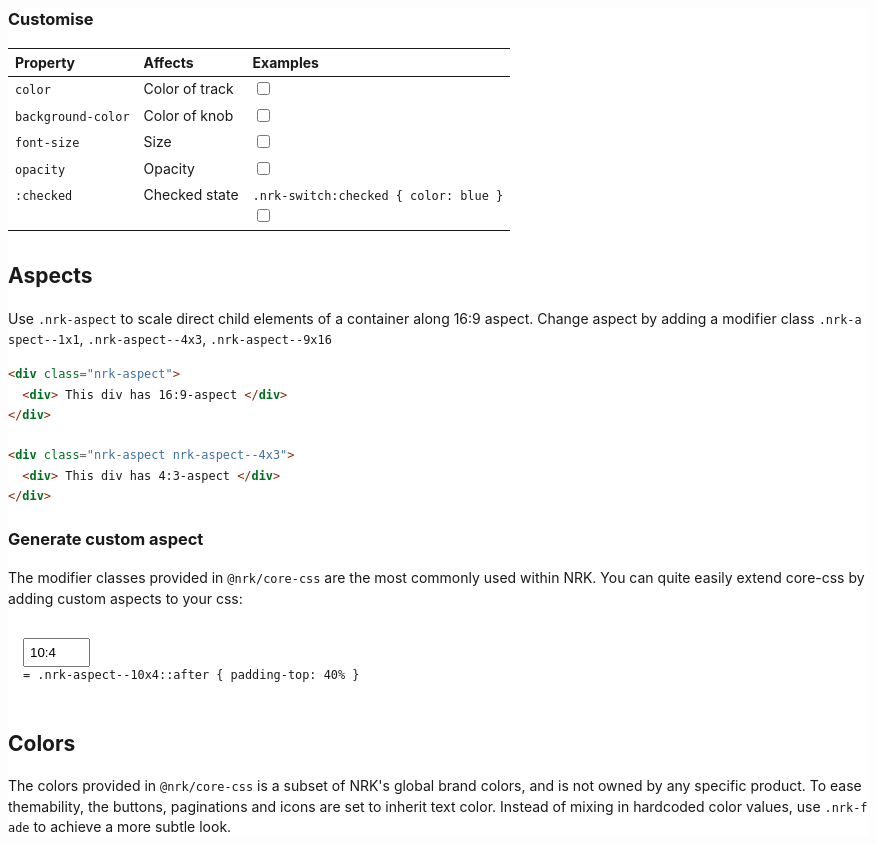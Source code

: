 
### Customise

Property | Affects | Examples
:-- | :-- | :--
`color` | Color of track | <input type="checkbox" class="nrk-switch" style="color:blue">
`background-color` | Color of knob | <input type="checkbox" class="nrk-switch" style="background-color:yellow">
`font-size` | Size | <input type="checkbox" class="nrk-switch" style="font-size:20px">
`opacity` | Opacity | <input type="checkbox" class="nrk-switch" style="opacity:1">
`:checked` | Checked state | `.nrk-switch:checked { color: blue }` <br><input type="checkbox" class="nrk-switch">




## Aspects

Use `.nrk-aspect` to scale direct child elements of a container along 16:9 aspect. Change aspect by adding a modifier class `.nrk-aspect--1x1`, `.nrk-aspect--4x3`, `.nrk-aspect--9x16`

```html
<div class="nrk-aspect">
  <div> This div has 16:9-aspect </div>
</div>

<div class="nrk-aspect nrk-aspect--4x3">
  <div> This div has 4:3-aspect </div>
</div>
```

### Generate custom aspect

The modifier classes provided in `@nrk/core-css` are the most commonly used within NRK.
You can quite easily extend core-css by adding custom aspects to your css:

<code style="display:block;padding:15px"><input type="text" name="aspect" value="10:4" style="width:4em;padding:5px"> = <span>.nrk-aspect--10x4::after { padding-top: 40% }</span></code>
<script>
  document.addEventListener('input', function(event){
    if (event.target.name !== 'aspect') return
    var code = event.target.nextElementSibling
    var size = event.target.value.split(':').map(Number).slice(0,2)
    var key = size.join('x').replace(/\./, '\.')
    var pad = Number(size[1] / size[0] * 100).toFixed(2).replace(/\.0+/, '')
    code.textContent = '.nrk-aspect--' + key + '::after { padding-top: ' + pad + '% }'
  })
</script>



## Colors

The colors provided in `@nrk/core-css` is a subset of NRK's global brand colors, and is not owned by any specific product. To ease themability, the buttons, paginations and icons are set to inherit text color. Instead of mixing in hardcoded color values, use `.nrk-fade` to achieve a more subtle look.
